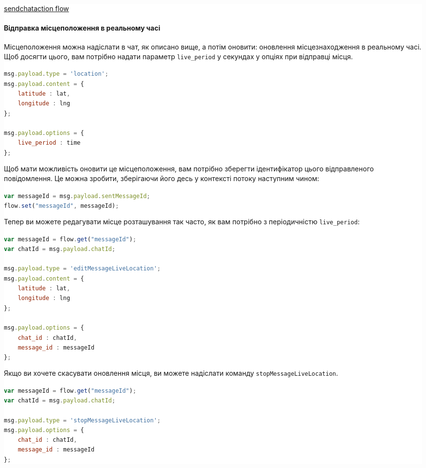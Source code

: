 [sendchataction flow](https://github.com/windkh/node-red-contrib-telegrambot/tree/master/examples/sendchataction.json)

#### Відправка місцеположення в реальному часі

Місцеположення можна надіслати в чат, як описано вище, а потім оновити: оновлення місцезнаходження в реальному часі. Щоб досягти цього, вам потрібно надати параметр `live_period` у секундах у опціях при відправці місця.

```javascript
msg.payload.type = 'location';
msg.payload.content = {
    latitude : lat,
    longitude : lng
};

msg.payload.options = {
    live_period : time
};
```

Щоб мати можливість оновити це місцеположення, вам потрібно зберегти ідентифікатор цього відправленого повідомлення. Це можна зробити, зберігаючи його десь у контексті потоку наступним чином:

```javascript
var messageId = msg.payload.sentMessageId;
flow.set("messageId", messageId);
```

Тепер ви можете редагувати місце розташування так часто, як вам потрібно з періодичністю `live_period`:

```javascript
var messageId = flow.get("messageId");
var chatId = msg.payload.chatId;

msg.payload.type = 'editMessageLiveLocation';
msg.payload.content = {
    latitude : lat,
    longitude : lng
};

msg.payload.options = {
    chat_id : chatId,
    message_id : messageId
};
```

Якщо ви хочете скасувати оновлення місця, ви можете надіслати команду `stopMessageLiveLocation`.

```javascript
var messageId = flow.get("messageId");
var chatId = msg.payload.chatId;

msg.payload.type = 'stopMessageLiveLocation';
msg.payload.options = {
    chat_id : chatId,
    message_id : messageId
};
```
